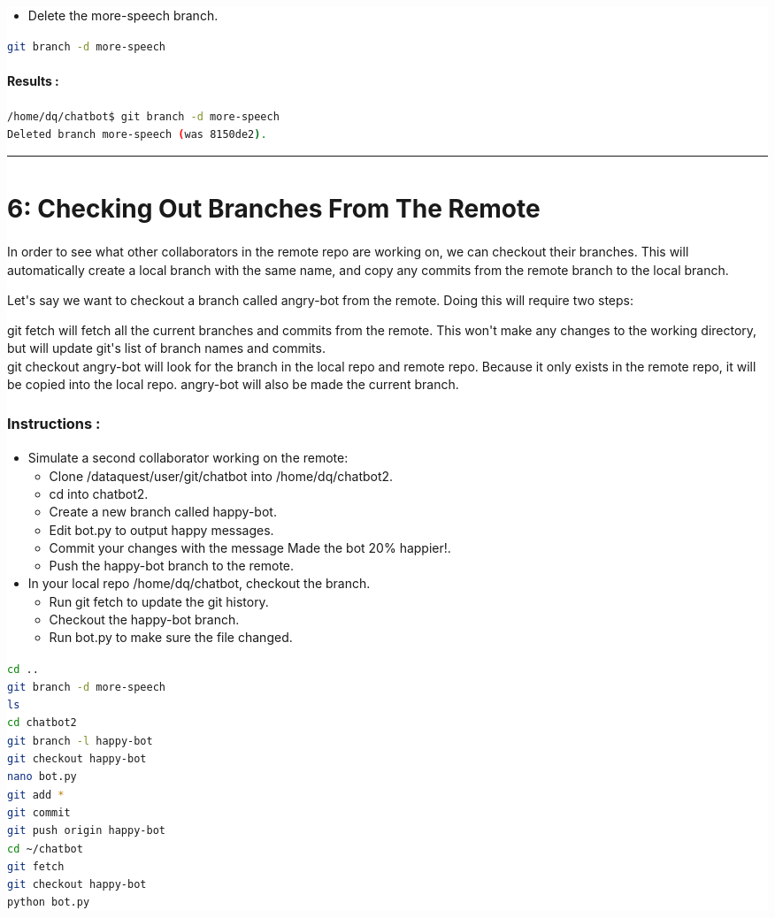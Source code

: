  - Delete the more-speech branch.

```bash
git branch -d more-speech
```

#### Results :

```bash
/home/dq/chatbot$ git branch -d more-speech                                     
Deleted branch more-speech (was 8150de2).
```




---
# 6: Checking Out Branches From The Remote  

In order to see what other collaborators in the remote repo are working on, we can checkout their branches. This will automatically create a local branch with the same name, and copy any commits from the remote branch to the local branch.  

Let's say we want to checkout a branch called angry-bot from the remote. Doing this will require two steps:  

git fetch will fetch all the current branches and commits from the remote. This won't make any changes to the working directory, but will update git's list of branch names and commits.  
git checkout angry-bot will look for the branch in the local repo and remote repo. Because it only exists in the remote repo, it will be copied into the local repo. angry-bot will also be made the current branch.    


### Instructions :

 - Simulate a second collaborator working on the remote:
	- Clone /dataquest/user/git/chatbot into /home/dq/chatbot2.
	- cd into chatbot2.
	- Create a new branch called happy-bot.
	- Edit bot.py to output happy messages.
	- Commit your changes with the message Made the bot 20% happier!.
	- Push the happy-bot branch to the remote.
 - In your local repo /home/dq/chatbot, checkout the branch.
	- Run git fetch to update the git history.
	- Checkout the happy-bot branch.
	- Run bot.py to make sure the file changed.

```bash
cd ..
git branch -d more-speech
ls
cd chatbot2
git branch -l happy-bot
git checkout happy-bot
nano bot.py
git add *
git commit
git push origin happy-bot
cd ~/chatbot
git fetch
git checkout happy-bot
python bot.py
```
